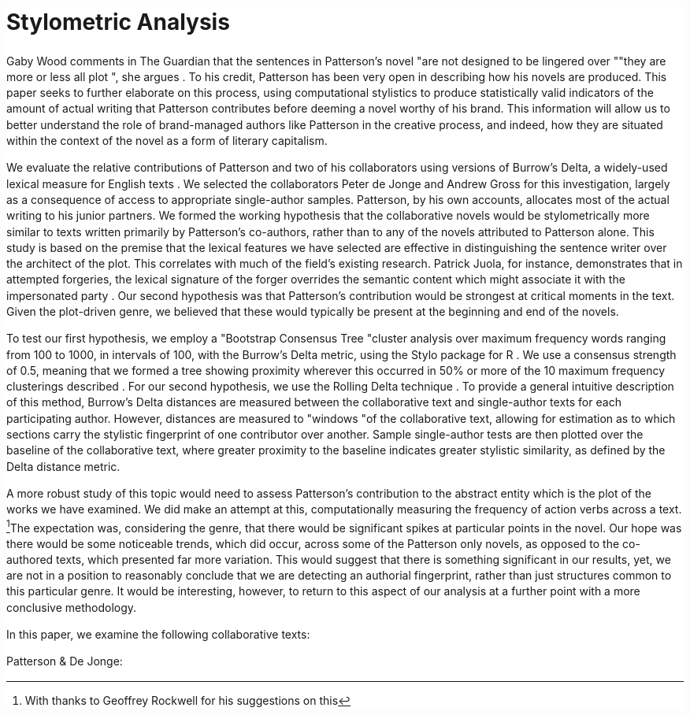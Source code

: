 
# Stylometric Analysis 


Gaby Wood comments in The Guardian that the sentences in Patterson’s novel "are not designed to be lingered over ""they are more or less all plot ", she argues . To his credit, Patterson has been very open in describing how his novels are produced. This paper seeks to further elaborate on this process, using computational stylistics to produce statistically valid indicators of the amount of actual writing that Patterson contributes before deeming a novel worthy of his brand. This information will allow us to better understand the role of brand-managed authors like Patterson in the creative process, and indeed, how they are situated within the context of the novel as a form of literary capitalism. 

We evaluate the relative contributions of Patterson and two of his collaborators using versions of Burrow’s Delta, a widely-used lexical measure for English texts . We selected the collaborators Peter de Jonge and Andrew Gross for this investigation, largely as a consequence of access to appropriate single-author samples. Patterson, by his own accounts, allocates most of the actual writing to his junior partners. We formed the working hypothesis that the collaborative novels would be stylometrically more similar to texts written primarily by Patterson’s co-authors, rather than to any of the novels attributed to Patterson alone. This study is based on the premise that the lexical features we have selected are effective in distinguishing the sentence writer over the architect of the plot. This correlates with much of the field’s existing research. Patrick Juola, for instance, demonstrates that in attempted forgeries, the lexical signature of the forger overrides the semantic content which might associate it with the impersonated party . Our second hypothesis was that Patterson’s contribution would be strongest at critical moments in the text. Given the plot-driven genre, we believed that these would typically be present at the beginning and end of the novels. 

To test our first hypothesis, we employ a "Bootstrap Consensus Tree "cluster analysis over maximum frequency words ranging from 100 to 1000, in intervals of 100, with the Burrow’s Delta metric, using the Stylo package for R . We use a consensus strength of 0.5, meaning that we formed a tree showing proximity wherever this occurred in 50% or more of the 10 maximum frequency clusterings described . For our second hypothesis, we use the Rolling Delta technique . To provide a general intuitive description of this method, Burrow’s Delta distances are measured between the collaborative text and single-author texts for each participating author. However, distances are measured to "windows "of the collaborative text, allowing for estimation as to which sections carry the stylistic fingerprint of one contributor over another. Sample single-author tests are then plotted over the baseline of the collaborative text, where greater proximity to the baseline indicates greater stylistic similarity, as defined by the Delta distance metric. 

A more robust study of this topic would need to assess Patterson’s contribution to the abstract entity which is the plot of the works we have examined. We did make an attempt at this, computationally measuring the frequency of action verbs across a text. [^4]The expectation was, considering the genre, that there would be significant spikes at particular points in the novel. Our hope was there would be some noticeable trends, which did occur, across some of the Patterson only novels, as opposed to the co-authored texts, which presented far more variation. This would suggest that there is something significant in our results, yet, we are not in a position to reasonably conclude that we are detecting an authorial fingerprint, rather than just structures common to this particular genre. It would be interesting, however, to return to this aspect of our analysis at a further point with a more conclusive methodology. 

In this paper, we examine the following collaborative texts: 

Patterson & De Jonge: 


[^1]: High art — though we resist
[^2]: These reviews taken from Amazon.com’s page for I, Alex Cross, where they were both posted on
[^3]: This review was
[^4]: With thanks to Geoffrey Rockwell for his suggestions on this
